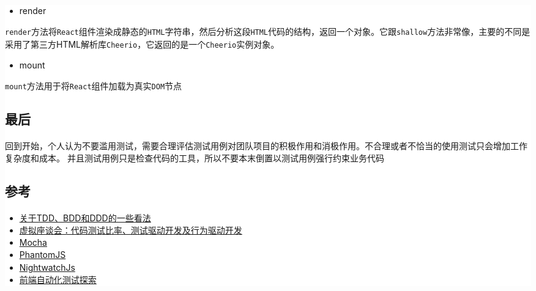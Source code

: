 - render

`render`方法将`React`组件渲染成静态的`HTML`字符串，然后分析这段`HTML`代码的结构，返回一个对象。它跟`shallow`方法非常像，主要的不同是采用了第三方HTML解析库`Cheerio`，它返回的是一个`Cheerio`实例对象。

- mount

`mount`方法用于将`React`组件加载为真实`DOM`节点

## 最后

回到开始，个人认为不要滥用测试，需要合理评估测试用例对团队项目的积极作用和消极作用。不合理或者不恰当的使用测试只会增加工作复杂度和成本。
并且测试用例只是检查代码的工具，所以不要本末倒置以测试用例强行约束业务代码

## 参考

- [关于TDD、BDD和DDD的一些看法](http://www.cnblogs.com/ustbwuyi/archive/2012/10/26/2741223.html)
- [虚拟座谈会：代码测试比率、测试驱动开发及行为驱动开发](http://www.infoq.com/cn/articles/virtual-panel-`TDD`-`BDD`)
- [Mocha](http://www.ruanyifeng.com/blog/2015/12/a-mocha-tutorial-of-examples.html)
- [PhantomJS](https://segmentfault.com/a/1190000009333157)
- [NightwatchJs](http://www.infoq.com/cn/news/2014/02/nightwatch)
- [前端自动化测试探索](http://fex.baidu.com/blog/2015/07/front-end-test/)
